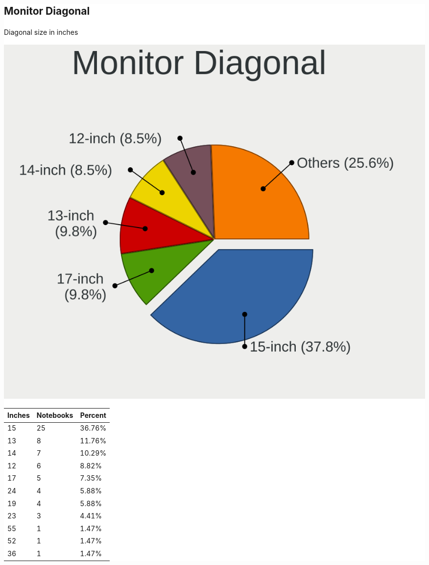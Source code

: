 Monitor Diagonal
----------------

Diagonal size in inches

![Monitor Diagonal](./images/pie_chart/mon_diagonal.svg)


| Inches  | Notebooks | Percent |
|---------|-----------|---------|
| 15      | 25        | 36.76%  |
| 13      | 8         | 11.76%  |
| 14      | 7         | 10.29%  |
| 12      | 6         | 8.82%   |
| 17      | 5         | 7.35%   |
| 24      | 4         | 5.88%   |
| 19      | 4         | 5.88%   |
| 23      | 3         | 4.41%   |
| 55      | 1         | 1.47%   |
| 52      | 1         | 1.47%   |
| 36      | 1         | 1.47%   |